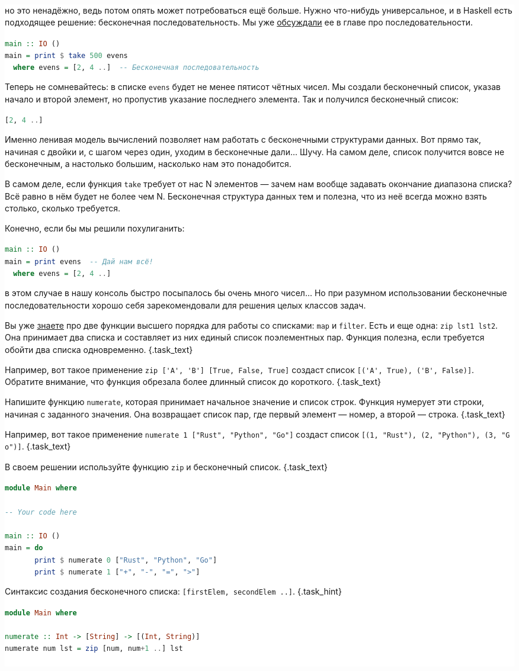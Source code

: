 но это ненадёжно, ведь потом опять может потребоваться ещё больше. Нужно что-нибудь универсальное, и в Haskell есть подходящее решение: бесконечная последовательность. Мы уже [обсуждали](/courses/haskell/chapters/haskell_chapter_0100/#infinite-range) ее в главе про последовательности.

```haskell  {.example_for_playground}
main :: IO ()
main = print $ take 500 evens
  where evens = [2, 4 ..]  -- Бесконечная последовательность
```

Теперь не сомневайтесь: в списке `evens` будет не менее пятисот чётных чисел. Мы создали бесконечный список, указав начало и второй элемент, но пропустив указание последнего элемента. Так и получился бесконечный список:

```haskell
[2, 4 ..]
```

Именно ленивая модель вычислений позволяет нам работать с бесконечными структурами данных. Вот прямо так, начиная с двойки и, с шагом через один, уходим в бесконечные дали... Шучу. На самом деле, список получится вовсе не бесконечным, а настолько большим, насколько нам это понадобится.

В самом деле, если функция `take` требует от нас N элементов — зачем нам вообще задавать окончание диапазона списка? Всё равно в нём будет не более чем N. Бесконечная структура данных тем и полезна, что из неё всегда можно взять столько, сколько требуется.

Конечно, если бы мы решили похулиганить:

```haskell
main :: IO ()
main = print evens  -- Дай нам всё!
  where evens = [2, 4 ..]
```

в этом случае в нашу консоль быстро посыпалось бы очень много чисел... Но при разумном использовании бесконечные последовательности хорошо себя зарекомендовали для решения целых классов задач.

Вы уже [знаете](/courses/haskell/chapters/haskell_chapter_0140/) про две функции высшего порядка для работы со списками: `map` и `filter`. Есть и еще одна: `zip lst1 lst2`. Она принимает два списка и составляет из них единый список поэлементных пар. Функция полезна, если требуется обойти два списка одновременно.  {.task_text}

Например, вот такое применение `zip ['A', 'B'] [True, False, True]` создаст список `[('A', True), ('B', False)]`. Обратите внимание, что функция обрезала более длинный список до короткого. {.task_text}

Напишите функцию `numerate`, которая принимает начальное значение и список строк. Функция нумерует эти строки, начиная с заданного значения. Она возвращает список пар, где первый элемент — номер, а второй — строка. {.task_text}

Например, вот такое применение `numerate 1 ["Rust", "Python", "Go"]` создаст список `[(1, "Rust"), (2, "Python"), (3, "Go")]`. {.task_text}

В своем решении используйте функцию `zip` и бесконечный список. {.task_text}

```haskell {.task_source #haskell_chapter_0170_task_0030}
module Main where

-- Your code here
     
main :: IO ()
main = do
       print $ numerate 0 ["Rust", "Python", "Go"]
       print $ numerate 1 ["+", "-", "=", ">"]
```
Синтаксис создания бесконечного списка: `[firstElem, secondElem ..]`. {.task_hint}
```haskell {.task_answer}
module Main where

numerate :: Int -> [String] -> [(Int, String)]
numerate num lst = zip [num, num+1 ..] lst
     
```